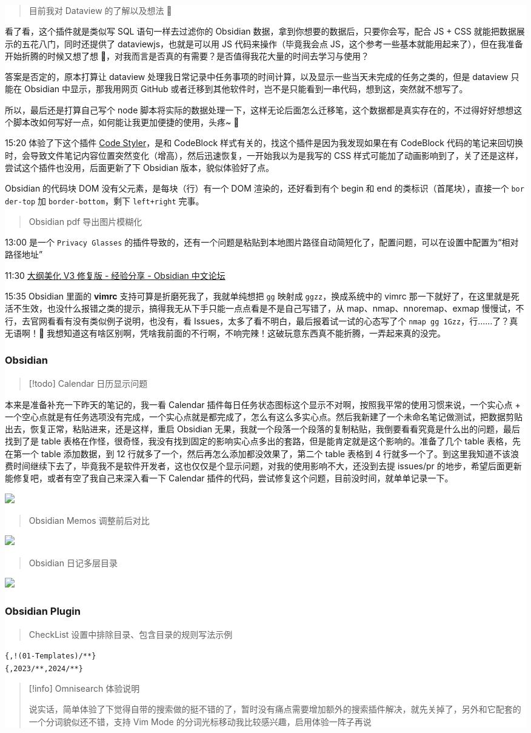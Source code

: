> 目前我对 Dataview 的了解以及想法 💭

看了看，这个插件就是类似写 SQL 语句一样去过滤你的 Obsidian 数据，拿到你想要的数据后，只要你会写，配合 JS + CSS 就能把数据展示的五花八门，同时还提供了 dataviewjs，也就是可以用 JS 代码来操作（毕竟我会点 JS，这个参考一些基本就能用起来了），但在我准备开始折腾的时候又想了想 🤔，对我而言是否真的有需要？是否值得我花大量的时间去学习与使用？

答案是否定的，原本打算让 dataview 处理我日常记录中任务事项的时间计算，以及显示一些当天未完成的任务之类的，但是 dataview 只能在 Obsidian 中显示，那我用网页 GitHub 或者迁移到其他软件时，岂不是只能看到一串代码，想到这，突然就不想写了。

所以，最后还是打算自己写个 node 脚本将实际的数据处理一下，这样无论后面怎么迁移笔，这个数据都是真实存在的，不过得好好想想这个脚本改如何写好一点，如何能让我更加便捷的使用，头疼~ 🤯

15:20 体验了下这个插件 [Code Styler](https://github.com/mayurankv/Obsidian-Code-Styler)，是和 CodeBlock 样式有关的，找这个插件是因为我发现如果在有 CodeBlock 代码的笔记来回切换时，会导致文件笔记内容位置突然变化（增高），然后迅速恢复，一开始我以为是我写的 CSS 样式可能加了动画影响到了，关了还是这样，尝试这个插件也没用，后面更新了下 Obsidian 版本，貌似体验好了点。

Obsidian 的代码块 DOM 没有父元素，是每块（行）有一个 DOM 渲染的，还好看到有个 begin 和 end 的类标识（首尾块），直接一个 `border-top` 加 `border-bottom`，剩下 `left+right` 完事。

> Obsidian pdf 导出图片模糊化

13:00 是一个 `Privacy Glasses` 的插件导致的，还有一个问题是粘贴到本地图片路径自动简短化了，配置问题，可以在设置中配置为“相对路径地址”

11:30 [大纲美化 V3 修复版 - 经验分享 - Obsidian 中文论坛](https://forum-zh.obsidian.md/t/topic/19837)

15:35 Obsidian 里面的 **vimrc** 支持可算是折磨死我了，我就单纯想把 `gg` 映射成 `ggzz`，换成系统中的 vimrc 那一下就好了，在这里就是死活不生效，也没什么报错之类的提示，搞得我无从下手只能一点点看是不是自己写错了，从 map、nmap、nnoremap、exmap 慢慢试，不行，去官网看看有没有类似例子说明，也没有，看 Issues，太多了看不明白，最后报着试一试的心态写了个 `nmap gg 1Gzz`，行……了？真无语啊！😤 我想知道这有啥区别啊，凭啥我前面的不行啊，不响完辣！这破玩意东西真不能折腾，一弄起来真的没完。

### Obsidian

> [!todo] Calendar 日历显示问题

本来是准备补充一下昨天的笔记的，我一看 Calendar 插件每日任务状态图标这个显示不对啊，按照我平常的使用习惯来说，一个实心点 + 一个空心点就是有任务选项没有完成，一个实心点就是都完成了，怎么有这么多实心点。然后我新建了一个未命名笔记做测试，把数据剪贴出去，恢复正常，粘贴进来，还是这样，重启 Obsidian 无果，我就一个段落一个段落的复制粘贴，我倒要看看究竟是什么出的问题，最后找到了是 table 表格在作怪，很奇怪，我没有找到固定的影响实心点多出的套路，但是能肯定就是这个影响的。准备了几个 table 表格，先在第一个 table 添加数据，到 12 行就多了一个，然后再怎么添加都没效果了，第二个 table 表格到 4 行就多一个了。到这里我知道不该浪费时间继续下去了，毕竟我不是软件开发者，这也仅仅是个显示问题，对我的使用影响不大，还没到去提 issues/pr 的地步，希望后面更新能修复吧，或者有空了我自己来深入看一下 Calendar 插件的代码，尝试修复这个问题，目前没时间，就单单记录一下。

![](attachments/05-06%20周六_calendar_显示异常.png)

> Obsidian Memos 调整前后对比

![](attachments/05-05%20周五_memos_调整前后对比.png)

> Obsidian 日记多层目录

![](attachments/05-05%20周五_日记多层目录.png)

### Obsidian Plugin

> CheckList 设置中排除目录、包含目录的规则写法示例

```text
{,!(01-Templates)/**}
{,2023/**,2024/**}
```

> [!info] Omnisearch 体验说明
>
> 说实话，简单体验了下觉得自带的搜索做的挺不错的了，暂时没有痛点需要增加额外的搜索插件解决，就先关掉了，另外和它配套的一个分词貌似还不错，支持 Vim Mode 的分词光标移动我比较感兴趣，启用体验一阵子再说
